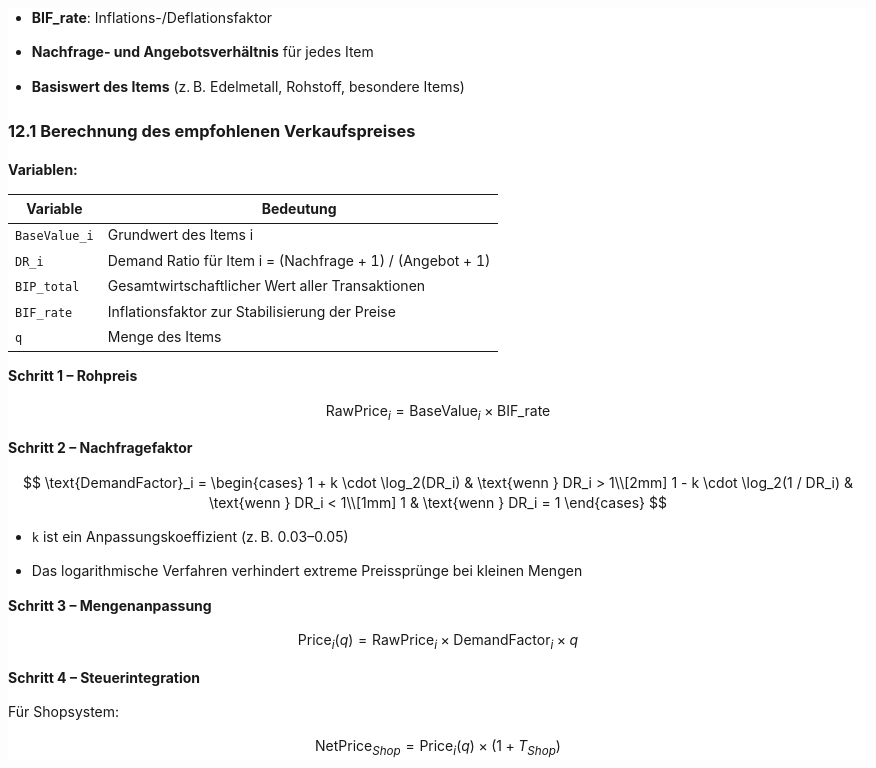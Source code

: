 - **BIF_rate**: Inflations-/Deflationsfaktor
    
- **Nachfrage- und Angebotsverhältnis** für jedes Item
    
- **Basiswert des Items** (z. B. Edelmetall, Rohstoff, besondere Items)
    

### 12.1 Berechnung des empfohlenen Verkaufspreises

**Variablen:**

|Variable|Bedeutung|
|---|---|
|`BaseValue_i`|Grundwert des Items i|
|`DR_i`|Demand Ratio für Item i = (Nachfrage + 1) / (Angebot + 1)|
|`BIP_total`|Gesamtwirtschaftlicher Wert aller Transaktionen|
|`BIF_rate`|Inflationsfaktor zur Stabilisierung der Preise|
|`q`|Menge des Items|

**Schritt 1 – Rohpreis**

$$
\text{RawPrice}_i = \text{BaseValue}_i \times \text{BIF\_rate}
$$

**Schritt 2 – Nachfragefaktor**

$$
\text{DemandFactor}_i =
\begin{cases} 
1 + k \cdot \log_2(DR_i) & \text{wenn } DR_i > 1\\[2mm]
1 - k \cdot \log_2(1 / DR_i) & \text{wenn } DR_i < 1\\[1mm]
1 & \text{wenn } DR_i = 1
\end{cases}
$$


- `k` ist ein Anpassungskoeffizient (z. B. 0.03–0.05)
    
- Das logarithmische Verfahren verhindert extreme Preissprünge bei kleinen Mengen
    

**Schritt 3 – Mengenanpassung**

$$
\text{Price}_i(q) = \text{RawPrice}_i \times \text{DemandFactor}_i \times q
$$


**Schritt 4 – Steuerintegration**

Für Shopsystem:

$$
\text{NetPrice}_{Shop} = \text{Price}_i(q) \times (1 + T_{Shop})
$$

